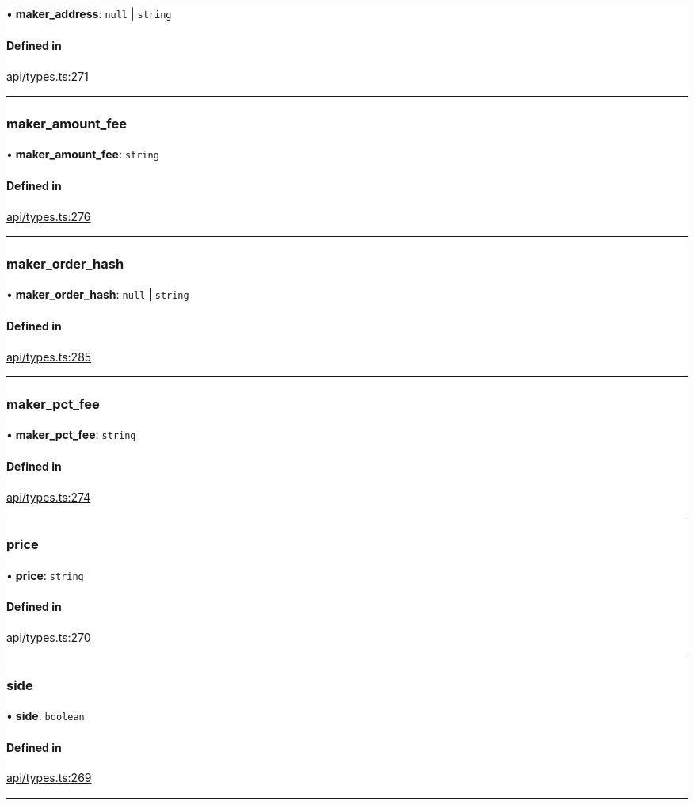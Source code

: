 • **maker\_address**: ``null`` \| `string`

#### Defined in

[api/types.ts:271](https://github.com/dmex-app/node-api-js/blob/37c40d0/src/api/types.ts#L271)

___

### maker\_amount\_fee

• **maker\_amount\_fee**: `string`

#### Defined in

[api/types.ts:276](https://github.com/dmex-app/node-api-js/blob/37c40d0/src/api/types.ts#L276)

___

### maker\_order\_hash

• **maker\_order\_hash**: ``null`` \| `string`

#### Defined in

[api/types.ts:285](https://github.com/dmex-app/node-api-js/blob/37c40d0/src/api/types.ts#L285)

___

### maker\_pct\_fee

• **maker\_pct\_fee**: `string`

#### Defined in

[api/types.ts:274](https://github.com/dmex-app/node-api-js/blob/37c40d0/src/api/types.ts#L274)

___

### price

• **price**: `string`

#### Defined in

[api/types.ts:270](https://github.com/dmex-app/node-api-js/blob/37c40d0/src/api/types.ts#L270)

___

### side

• **side**: `boolean`

#### Defined in

[api/types.ts:269](https://github.com/dmex-app/node-api-js/blob/37c40d0/src/api/types.ts#L269)

___
